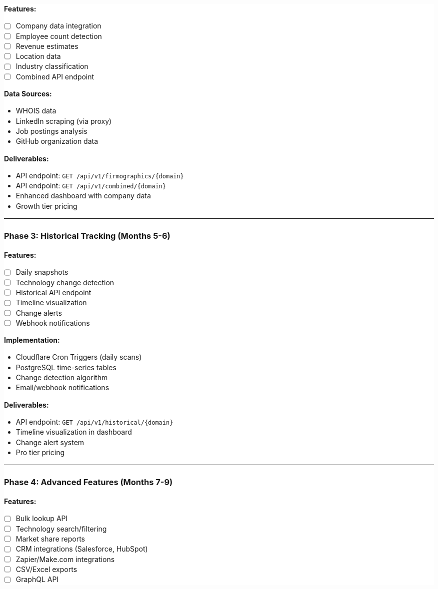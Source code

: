 **Features:**
- [ ] Company data integration
- [ ] Employee count detection
- [ ] Revenue estimates
- [ ] Location data
- [ ] Industry classification
- [ ] Combined API endpoint

**Data Sources:**
- WHOIS data
- LinkedIn scraping (via proxy)
- Job postings analysis
- GitHub organization data

**Deliverables:**
- API endpoint: `GET /api/v1/firmographics/{domain}`
- API endpoint: `GET /api/v1/combined/{domain}`
- Enhanced dashboard with company data
- Growth tier pricing

---

### Phase 3: Historical Tracking (Months 5-6)

**Features:**
- [ ] Daily snapshots
- [ ] Technology change detection
- [ ] Historical API endpoint
- [ ] Timeline visualization
- [ ] Change alerts
- [ ] Webhook notifications

**Implementation:**
- Cloudflare Cron Triggers (daily scans)
- PostgreSQL time-series tables
- Change detection algorithm
- Email/webhook notifications

**Deliverables:**
- API endpoint: `GET /api/v1/historical/{domain}`
- Timeline visualization in dashboard
- Change alert system
- Pro tier pricing

---

### Phase 4: Advanced Features (Months 7-9)

**Features:**
- [ ] Bulk lookup API
- [ ] Technology search/filtering
- [ ] Market share reports
- [ ] CRM integrations (Salesforce, HubSpot)
- [ ] Zapier/Make.com integrations
- [ ] CSV/Excel exports
- [ ] GraphQL API

